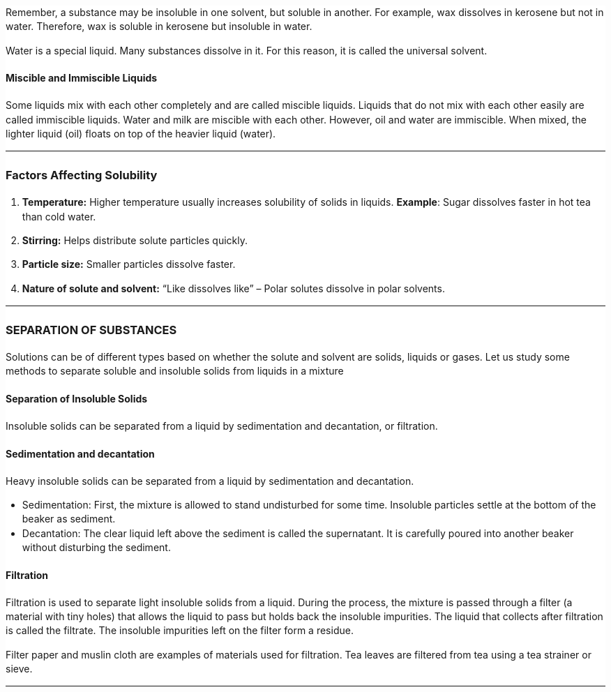 Remember, a substance may be insoluble in one solvent, but soluble in another. For example, wax dissolves in kerosene but not in water. Therefore, wax is soluble in kerosene but insoluble in water.

Water is a special liquid. Many substances dissolve in it. For this reason, it is called the universal solvent.

#### Miscible and Immiscible Liquids

Some liquids mix with each other completely and are called miscible liquids. Liquids that do not mix with each other easily are called immiscible liquids. Water and milk are miscible with each other. However, oil and water are immiscible. When mixed, the lighter liquid (oil) floats on top of the heavier liquid (water).



---

### **Factors Affecting Solubility**

1. **Temperature:** Higher temperature usually increases solubility of solids in liquids. **Example**: Sugar dissolves faster in hot tea than cold water.

2. **Stirring:** Helps distribute solute particles quickly.

3. **Particle size:** Smaller particles dissolve faster.

4. **Nature of solute and solvent:** “Like dissolves like” – Polar solutes dissolve in polar solvents.

---
### SEPARATION OF SUBSTANCES

Solutions can be of different types based on whether the solute and solvent are solids, liquids or gases. Let us study some methods to separate soluble and insoluble solids from liquids in a mixture

#### Separation of Insoluble Solids

Insoluble solids can be separated from a liquid by sedimentation and decantation, or filtration.

#### Sedimentation and decantation

Heavy insoluble solids can be separated from a liquid by sedimentation and decantation.

- Sedimentation: First, the mixture is allowed to stand undisturbed for some time. Insoluble particles settle at the bottom of the beaker as sediment.
- Decantation: The clear liquid left above the sediment is called the supernatant. It is carefully poured into another beaker without disturbing the sediment.


#### Filtration

Filtration is used to separate light insoluble solids from a liquid. During the process, the mixture is passed through a filter (a material with tiny holes) that allows the liquid to pass but holds back the insoluble impurities. The liquid that collects after filtration is called the filtrate. The insoluble impurities left on the filter form a residue.

Filter paper and muslin cloth are examples of materials used for filtration. Tea leaves are filtered from tea using a tea strainer or sieve.

--- 